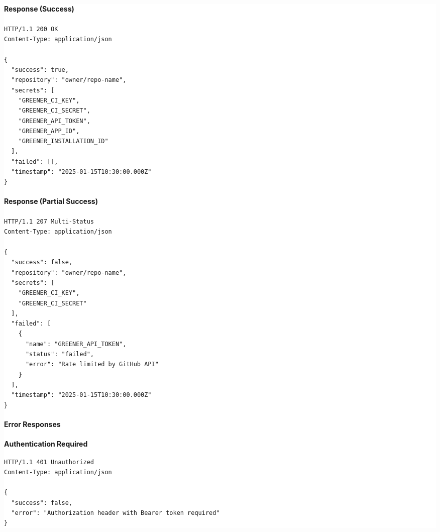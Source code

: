 #### Response (Success)
```http
HTTP/1.1 200 OK
Content-Type: application/json

{
  "success": true,
  "repository": "owner/repo-name",
  "secrets": [
    "GREENER_CI_KEY",
    "GREENER_CI_SECRET",
    "GREENER_API_TOKEN",
    "GREENER_APP_ID",
    "GREENER_INSTALLATION_ID"
  ],
  "failed": [],
  "timestamp": "2025-01-15T10:30:00.000Z"
}
```

#### Response (Partial Success)
```http
HTTP/1.1 207 Multi-Status
Content-Type: application/json

{
  "success": false,
  "repository": "owner/repo-name",
  "secrets": [
    "GREENER_CI_KEY",
    "GREENER_CI_SECRET"
  ],
  "failed": [
    {
      "name": "GREENER_API_TOKEN",
      "status": "failed",
      "error": "Rate limited by GitHub API"
    }
  ],
  "timestamp": "2025-01-15T10:30:00.000Z"
}
```

#### Error Responses

**Authentication Required**
```http
HTTP/1.1 401 Unauthorized
Content-Type: application/json

{
  "success": false,
  "error": "Authorization header with Bearer token required"
}
```
